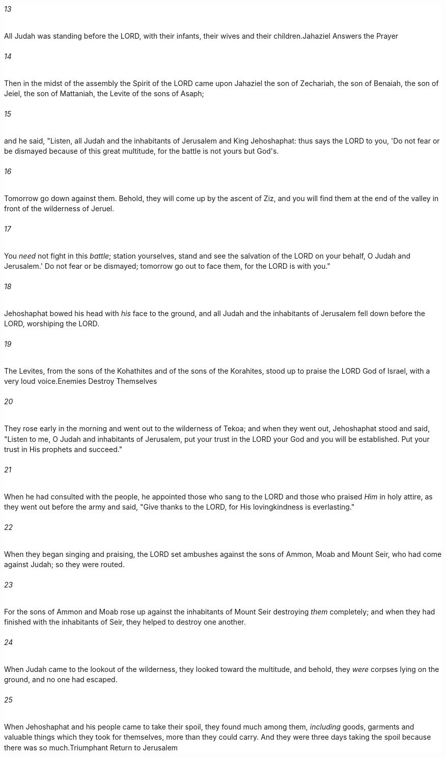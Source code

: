 ###### 13 
All Judah was standing before the LORD, with their infants, their wives and their children.Jahaziel Answers the Prayer 

###### 14 
Then in the midst of the assembly the Spirit of the LORD came upon Jahaziel the son of Zechariah, the son of Benaiah, the son of Jeiel, the son of Mattaniah, the Levite of the sons of Asaph; 

###### 15 
and he said, "Listen, all Judah and the inhabitants of Jerusalem and King Jehoshaphat: thus says the LORD to you, 'Do not fear or be dismayed because of this great multitude, for the battle is not yours but God's. 

###### 16 
Tomorrow go down against them. Behold, they will come up by the ascent of Ziz, and you will find them at the end of the valley in front of the wilderness of Jeruel. 

###### 17 
You _need_ not fight in this _battle_; station yourselves, stand and see the salvation of the LORD on your behalf, O Judah and Jerusalem.' Do not fear or be dismayed; tomorrow go out to face them, for the LORD is with you." 

###### 18 
Jehoshaphat bowed his head with _his_ face to the ground, and all Judah and the inhabitants of Jerusalem fell down before the LORD, worshiping the LORD. 

###### 19 
The Levites, from the sons of the Kohathites and of the sons of the Korahites, stood up to praise the LORD God of Israel, with a very loud voice.Enemies Destroy Themselves 

###### 20 
They rose early in the morning and went out to the wilderness of Tekoa; and when they went out, Jehoshaphat stood and said, "Listen to me, O Judah and inhabitants of Jerusalem, put your trust in the LORD your God and you will be established. Put your trust in His prophets and succeed." 

###### 21 
When he had consulted with the people, he appointed those who sang to the LORD and those who praised _Him_ in holy attire, as they went out before the army and said, "Give thanks to the LORD, for His lovingkindness is everlasting." 

###### 22 
When they began singing and praising, the LORD set ambushes against the sons of Ammon, Moab and Mount Seir, who had come against Judah; so they were routed. 

###### 23 
For the sons of Ammon and Moab rose up against the inhabitants of Mount Seir destroying _them_ completely; and when they had finished with the inhabitants of Seir, they helped to destroy one another. 

###### 24 
When Judah came to the lookout of the wilderness, they looked toward the multitude, and behold, they _were_ corpses lying on the ground, and no one had escaped. 

###### 25 
When Jehoshaphat and his people came to take their spoil, they found much among them, _including_ goods, garments and valuable things which they took for themselves, more than they could carry. And they were three days taking the spoil because there was so much.Triumphant Return to Jerusalem 
